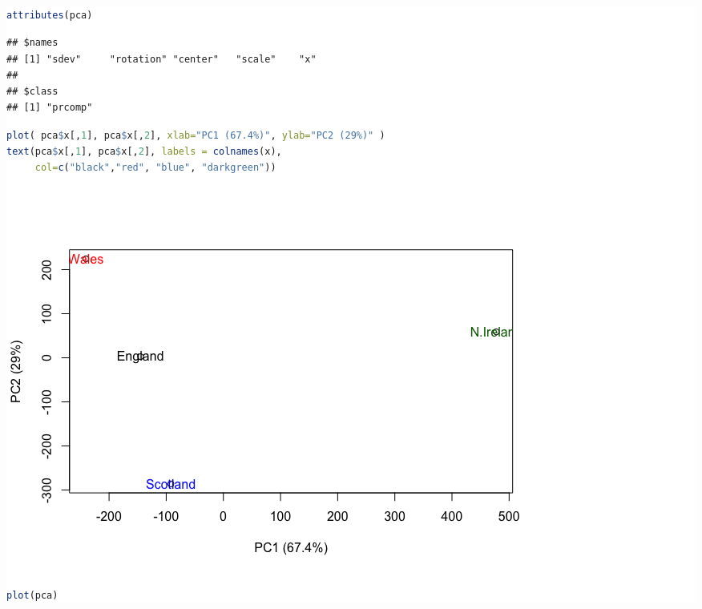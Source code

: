 ``` r
attributes(pca)
```

    ## $names
    ## [1] "sdev"     "rotation" "center"   "scale"    "x"       
    ## 
    ## $class
    ## [1] "prcomp"

``` r
plot( pca$x[,1], pca$x[,2], xlab="PC1 (67.4%)", ylab="PC2 (29%)" )
text(pca$x[,1], pca$x[,2], labels = colnames(x), 
     col=c("black","red", "blue", "darkgreen"))
```

![](class09_files/figure-gfm/unnamed-chunk-27-1.png)

``` r
plot(pca)
```
